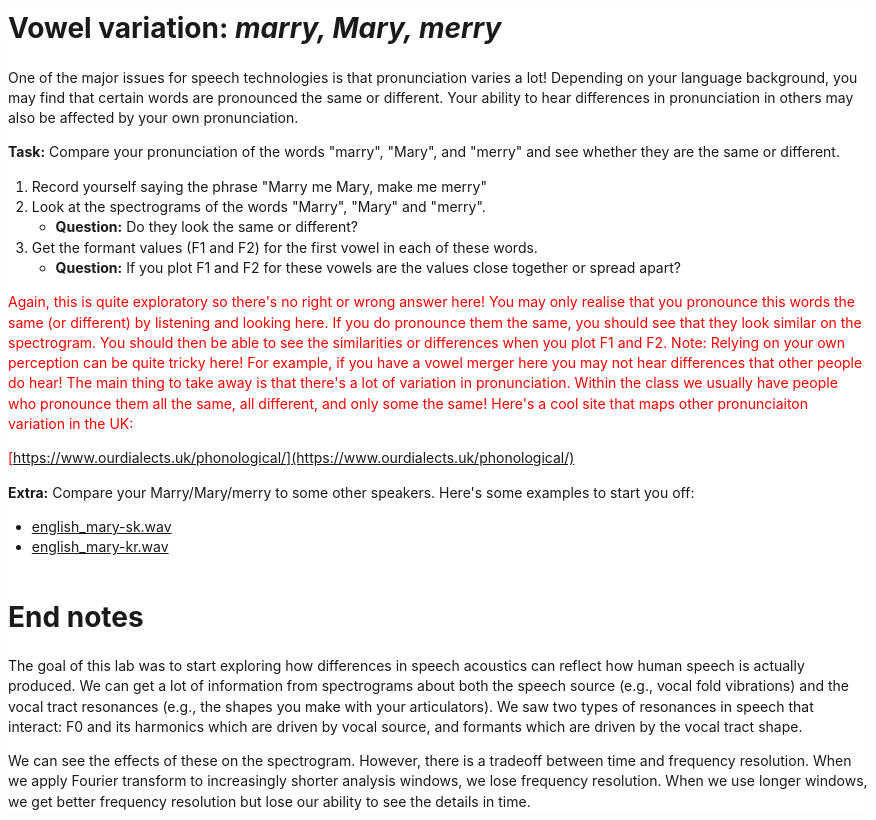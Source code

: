 # Vowel variation: _marry, Mary, merry_

One of the major issues for speech technologies is that pronunciation varies a lot! Depending on your language background, you may find that certain words are pronounced the same or different.  Your ability to hear differences in pronunciation in others may also be affected by your own pronunciation.  


**Task:** Compare your pronunciation of the words "marry", "Mary", and "merry" and see whether they are the same or different.  
1. Record yourself saying the phrase "Marry me Mary, make me merry"
2. Look at the spectrograms of the words "Marry", "Mary" and "merry".  
    * **Question:** Do they look the same or different?  
3. Get the formant values (F1 and F2) for the first vowel in each of these words.  
    * **Question:** If you plot F1 and F2 for these vowels are the values close together or spread apart?  

<span style="color:red">
Again, this is quite exploratory so there's no right or wrong answer here!  You may only realise that you pronounce this words the same (or different) by listening and looking here. If you do pronounce them the same, you should see that they look similar on the spectrogram.  You should then be able to see the similarities or differences when you plot F1 and F2.  
Note: Relying on your own perception can be quite tricky here! For example, if you have a vowel merger here you may not hear differences that other people do hear! The main thing to take away is that there's a lot of variation in pronunciation.  Within the class we usually have people who pronounce them all the same, all different, and only some the same! 
</span>

<span style="color:red">
Here's a cool site that maps other pronunciaiton variation in the UK: 

[https://www.ourdialects.uk/phonological/](https://www.ourdialects.uk/phonological/)

</span>



**Extra:** Compare your Marry/Mary/merry to some other speakers.  Here's some examples to start you off:
* [english_mary-sk.wav](../phon_lab_1/audio/english_mary-sk.wav)
* [english_mary-kr.wav](../phon_lab_1/audio/english_mary-kr.wav)

# End notes

The goal of this lab was to start exploring how differences in speech acoustics can reflect how human speech is actually produced.  We can get a lot of information from spectrograms about both the speech source (e.g., vocal fold vibrations) and the vocal tract resonances (e.g., the shapes you make with your articulators).  We saw two types of resonances in speech that interact: F0 and its harmonics which are driven by vocal source, and formants which are driven by the vocal tract shape. 

We can see the effects of these on the spectrogram. However, there is a tradeoff between time and frequency resolution.  When we apply Fourier transform to increasingly shorter analysis windows, we lose frequency resolution.  When we use longer windows, we get better frequency resolution but lose our ability to see the details in time. 
